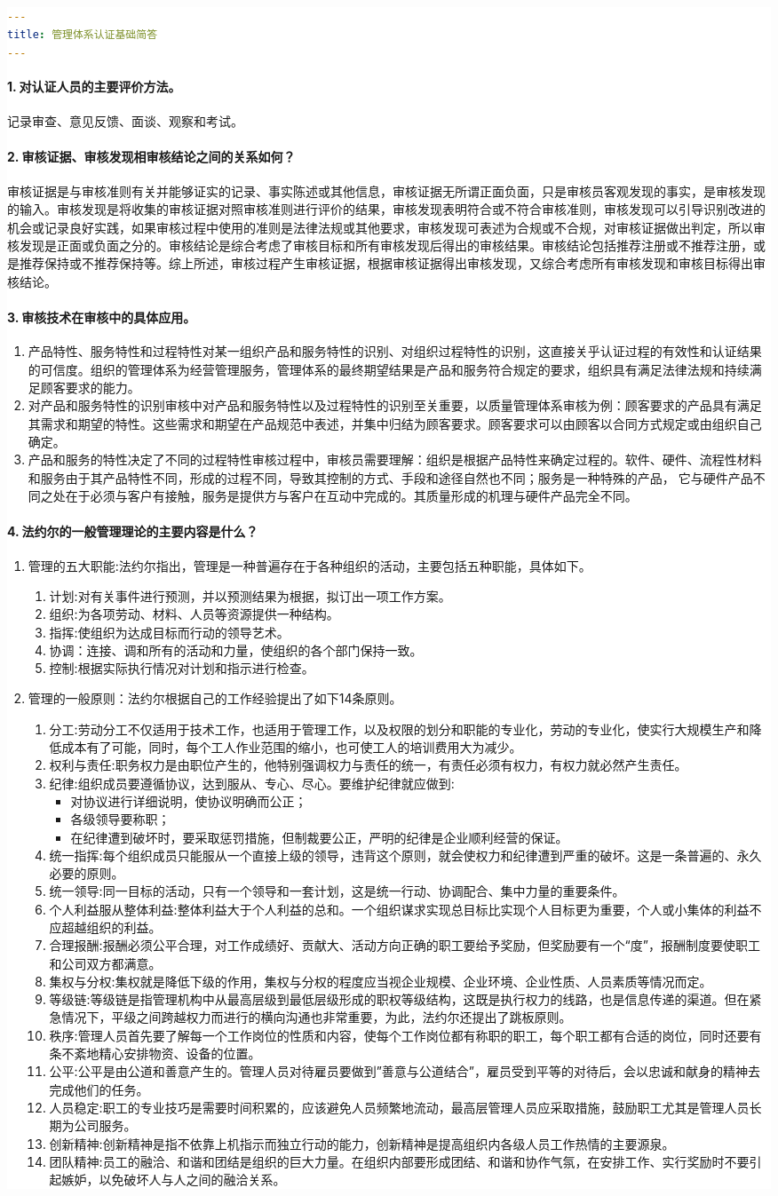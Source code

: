 ```yaml
---
title: 管理体系认证基础简答
---
```


#### 1. 对认证人员的主要评价方法。

 记录审查、意见反馈、面谈、观察和考试。

#### 2. 审核证据、审核发现相审核结论之间的关系如何？

审核证据是与审核准则有关并能够证实的记录、事实陈述或其他信息，审核证据无所谓正面负面，只是审核员客观发现的事实，是审核发现的输入。审核发现是将收集的审核证据对照审核准则进行评价的结果，审核发现表明符合或不符合审核准则，审核发现可以引导识别改进的机会或记录良好实践，如果审核过程中使用的准则是法律法规或其他要求，审核发现可表述为合规或不合规，对审核证据做出判定，所以审核发现是正面或负面之分的。审核结论是综合考虑了审核目标和所有审核发现后得出的审核结果。审核结论包括推荐注册或不推荐注册，或是推荐保持或不推荐保持等。综上所述，审核过程产生审核证据，根据审核证据得出审核发现，又综合考虑所有审核发现和审核目标得出审核结论。

#### 3. 审核技术在审核中的具体应用。

1. 产品特性、服务特性和过程特性对某一组织产品和服务特性的识别、对组织过程特性的识别，这直接关乎认证过程的有效性和认证结果的可信度。组织的管理体系为经营管理服务，管理体系的最终期望结果是产品和服务符合规定的要求，组织具有满足法律法规和持续满足顾客要求的能力。
2. 对产品和服务特性的识别审核中对产品和服务特性以及过程特性的识别至关重要，以质量管理体系审核为例：顾客要求的产品具有满足其需求和期望的特性。这些需求和期望在产品规范中表述，并集中归结为顾客要求。顾客要求可以由顾客以合同方式规定或由组织自己确定。
3. 产品和服务的特性决定了不同的过程特性审核过程中，审核员需要理解：组织是根据产品特性来确定过程的。软件、硬件、流程性材料和服务由于其产品特性不同，形成的过程不同，导致其控制的方式、手段和途径自然也不同；服务是一种特殊的产品，  它与硬件产品不同之处在于必须与客户有接触，服务是提供方与客户在互动中完成的。其质量形成的机理与硬件产品完全不同。

#### 4. 法约尔的一般管理理论的主要内容是什么？

1. 管理的五大职能:法约尔指出，管理是一种普遍存在于各种组织的活动，主要包括五种职能，具体如下。
   1. 计划:对有关事件进行预测，并以预测结果为根据，拟订出一项工作方案。
   2. 组织:为各项劳动、材料、人员等资源提供一种结构。
   3. 指挥:使组织为达成目标而行动的领导艺术。
   4. 协调：连接、调和所有的活动和力量，使组织的各个部门保持一致。
   5. 控制:根据实际执行情况对计划和指示进行检查。

2. 管理的一般原则：法约尔根据自己的工作经验提出了如下14条原则。
   1. 分工:劳动分工不仅适用于技术工作，也适用于管理工作，以及权限的划分和职能的专业化，劳动的专业化，使实行大规模生产和降低成本有了可能，同时，每个工人作业范围的缩小，也可使工人的培训费用大为减少。
   2. 权利与责任:职务权力是由职位产生的，他特别强调权力与责任的统一，有责任必须有权力，有权力就必然产生责任。
   3. 纪律:组织成员要遵循协议，达到服从、专心、尽心。要维护纪律就应做到:
      - 对协议进行详细说明，使协议明确而公正；
      - 各级领导要称职；
      - 在纪律遭到破坏时，要采取惩罚措施，但制裁要公正，严明的纪律是企业顺利经营的保证。
   4. 统一指挥:每个组织成员只能服从一个直接上级的领导，违背这个原则，就会使权力和纪律遭到严重的破坏。这是一条普遍的、永久必要的原则。
   5. 统一领导:同一目标的活动，只有一个领导和一套计划，这是统一行动、协调配合、集中力量的重要条件。
   6. 个人利益服从整体利益:整体利益大于个人利益的总和。一个组织谋求实现总目标比实现个人目标更为重要，个人或小集体的利益不应超越组织的利益。
   7. 合理报酬:报酬必须公平合理，对工作成绩好、贡献大、活动方向正确的职工要给予奖励，但奖励要有一个“度”，报酬制度要使职工和公司双方都满意。
   8. 集权与分权:集权就是降低下级的作用，集权与分权的程度应当视企业规模、企业环境、企业性质、人员素质等情况而定。
   9. 等级链:等级链是指管理机构中从最高层级到最低层级形成的职权等级结构，这既是执行权力的线路，也是信息传递的渠道。但在紧急情况下，平级之间跨越权力而进行的横向沟通也非常重要，为此，法约尔还提出了跳板原则。
   10. 秩序:管理人员首先要了解每一个工作岗位的性质和内容，使每个工作岗位都有称职的职工，每个职工都有合适的岗位，同时还要有条不紊地精心安排物资、设备的位置。
   11. 公平:公平是由公道和善意产生的。管理人员对待雇员要做到”善意与公道结合”，雇员受到平等的对待后，会以忠诚和献身的精神去完成他们的任务。
   12. 人员稳定:职工的专业技巧是需要时间积累的，应该避免人员频繁地流动，最高层管理人员应采取措施，鼓励职工尤其是管理人员长期为公司服务。
   13. 创新精神:创新精神是指不依靠上机指示而独立行动的能力，创新精神是提高组织内各级人员工作热情的主要源泉。
   14. 团队精神:员工的融洽、和谐和团结是组织的巨大力量。在组织内部要形成团结、和谐和协作气氛，在安排工作、实行奖励时不要引起嫉妒，以免破坏人与人之间的融洽关系。
